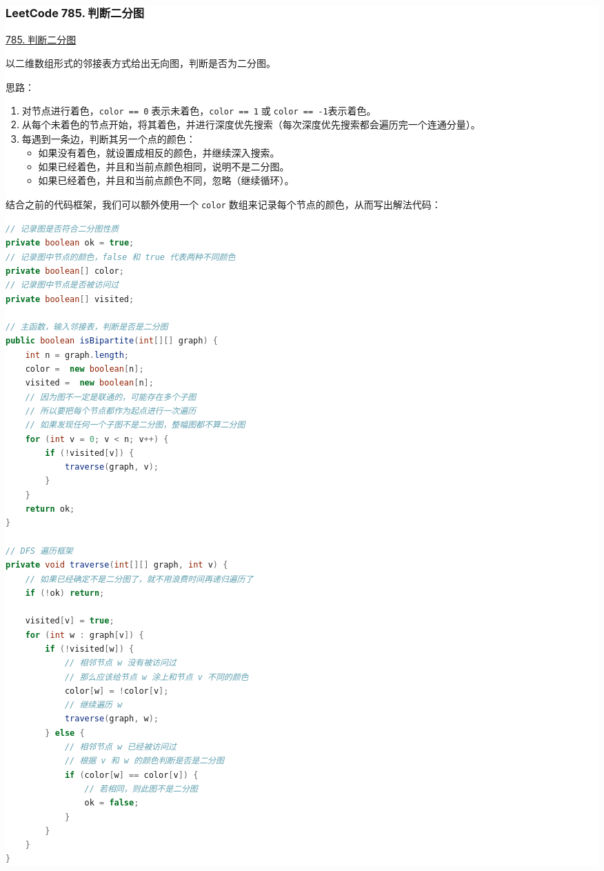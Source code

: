 

### LeetCode 785. 判断二分图

[785. 判断二分图](https://leetcode-cn.com/problems/is-graph-bipartite/)

以二维数组形式的邻接表方式给出无向图，判断是否为二分图。

思路：

1. 对节点进行着色，`color == 0` 表示未着色，`color == 1` 或 `color == -1`表示着色。
2. 从每个未着色的节点开始，将其着色，并进行深度优先搜索（每次深度优先搜索都会遍历完一个连通分量）。
3. 每遇到一条边，判断其另一个点的颜色：
   - 如果没有着色，就设置成相反的颜色，并继续深入搜索。
   - 如果已经着色，并且和当前点颜色相同，说明不是二分图。
   - 如果已经着色，并且和当前点颜色不同，忽略（继续循环）。

结合之前的代码框架，我们可以额外使用一个 `color` 数组来记录每个节点的颜色，从而写出解法代码：

```java
// 记录图是否符合二分图性质
private boolean ok = true;
// 记录图中节点的颜色，false 和 true 代表两种不同颜色
private boolean[] color;
// 记录图中节点是否被访问过
private boolean[] visited;

// 主函数，输入邻接表，判断是否是二分图
public boolean isBipartite(int[][] graph) {
    int n = graph.length;
    color =  new boolean[n];
    visited =  new boolean[n];
    // 因为图不一定是联通的，可能存在多个子图
    // 所以要把每个节点都作为起点进行一次遍历
    // 如果发现任何一个子图不是二分图，整幅图都不算二分图
    for (int v = 0; v < n; v++) {
        if (!visited[v]) {
            traverse(graph, v);
        }
    }
    return ok;
}

// DFS 遍历框架
private void traverse(int[][] graph, int v) {
    // 如果已经确定不是二分图了，就不用浪费时间再递归遍历了
    if (!ok) return;

    visited[v] = true;
    for (int w : graph[v]) {
        if (!visited[w]) {
            // 相邻节点 w 没有被访问过
            // 那么应该给节点 w 涂上和节点 v 不同的颜色
            color[w] = !color[v];
            // 继续遍历 w
            traverse(graph, w);
        } else {
            // 相邻节点 w 已经被访问过
            // 根据 v 和 w 的颜色判断是否是二分图
            if (color[w] == color[v]) {
                // 若相同，则此图不是二分图
                ok = false;
            }
        }
    }
}
```
